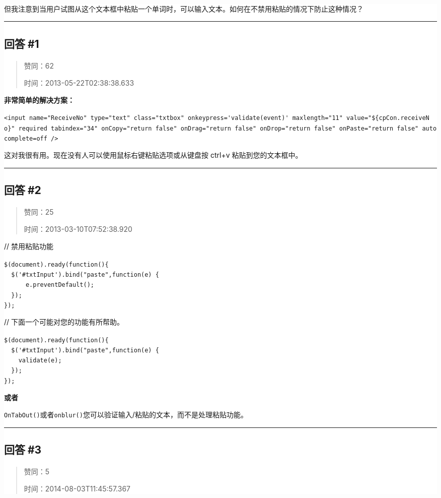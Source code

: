 但我注意到当用户试图从这个文本框中粘贴一个单词时，可以输入文本。如何在不禁用粘贴的情况下防止这种情况？

* * *

## 回答 #1

> 赞同：62
> 
> 时间：2013-05-22T02:38:38.633

**非常简单的解决方案：**

```
<input name="ReceiveNo" type="text" class="txtbox" onkeypress='validate(event)' maxlength="11" value="${cpCon.receiveNo}" required tabindex="34" onCopy="return false" onDrag="return false" onDrop="return false" onPaste="return false" autocomplete=off /> 
```

这对我很有用。现在没有人可以使用鼠标右键粘贴选项或从键盘按 ctrl+v 粘贴到您的文本框中。

* * *

## 回答 #2

> 赞同：25
> 
> 时间：2013-03-10T07:52:38.920

// 禁用粘贴功能

```
$(document).ready(function(){
  $('#txtInput').bind("paste",function(e) {
      e.preventDefault();
  });
}); 
```

// 下面一个可能对您的功能有所帮助。

```
$(document).ready(function(){
  $('#txtInput').bind("paste",function(e) {
    validate(e);
  });
}); 
```

**或者**

`OnTabOut()`或者`onblur()`您可以验证输入/粘贴的文本，而不是处理粘贴功能。

* * *

## 回答 #3

> 赞同：5
> 
> 时间：2014-08-03T11:45:57.367
